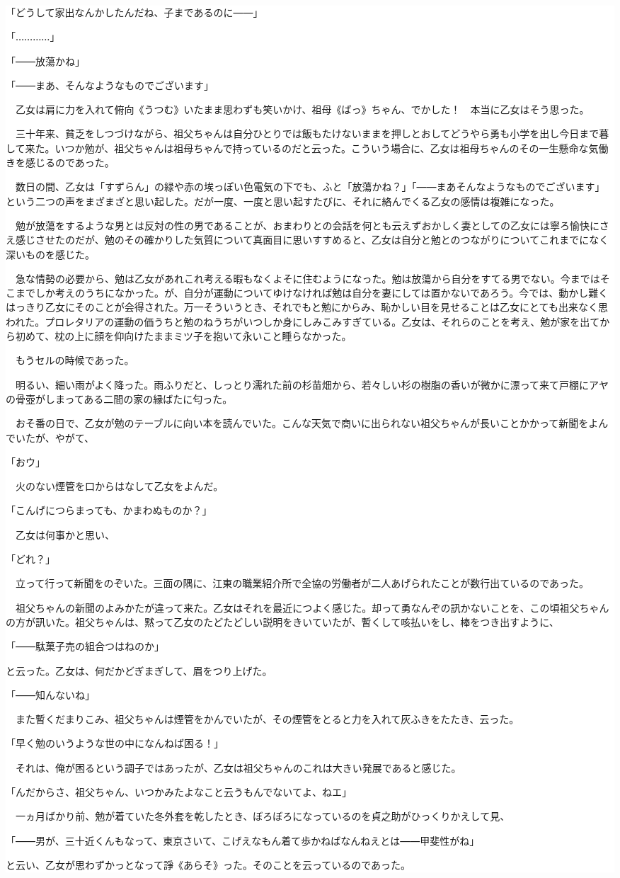 「どうして家出なんかしたんだね、子まであるのに――」

「…………」

「――放蕩かね」

「――まあ、そんなようなものでございます」

　乙女は肩に力を入れて俯向《うつむ》いたまま思わずも笑いかけ、祖母《ばっ》ちゃん、でかした！　本当に乙女はそう思った。

　三十年来、貧乏をしつづけながら、祖父ちゃんは自分ひとりでは飯もたけないままを押しとおしてどうやら勇も小学を出し今日まで暮して来た。いつか勉が、祖父ちゃんは祖母ちゃんで持っているのだと云った。こういう場合に、乙女は祖母ちゃんのその一生懸命な気働きを感じるのであった。

　数日の間、乙女は「すずらん」の緑や赤の埃っぽい色電気の下でも、ふと「放蕩かね？」「――まあそんなようなものでございます」という二つの声をまざまざと思い起した。だが一度、一度と思い起すたびに、それに絡んでくる乙女の感情は複雑になった。

　勉が放蕩をするような男とは反対の性の男であることが、おまわりとの会話を何とも云えずおかしく妻としての乙女には寧ろ愉快にさえ感じさせたのだが、勉のその確かりした気質について真面目に思いすすめると、乙女は自分と勉とのつながりについてこれまでになく深いものを感じた。

　急な情勢の必要から、勉は乙女があれこれ考える暇もなくよそに住むようになった。勉は放蕩から自分をすてる男でない。今まではそこまでしか考えのうちになかった。が、自分が運動についてゆけなければ勉は自分を妻にしては置かないであろう。今では、動かし難くはっきり乙女にそのことが会得された。万一そういうとき、それでもと勉にからみ、恥かしい目を見せることは乙女にとても出来なく思われた。プロレタリアの運動の価うちと勉のねうちがいつしか身にしみこみすぎている。乙女は、それらのことを考え、勉が家を出てから初めて、枕の上に顔を仰向けたままミツ子を抱いて永いこと睡らなかった。

　もうセルの時候であった。

　明るい、細い雨がよく降った。雨ふりだと、しっとり濡れた前の杉苗畑から、若々しい杉の樹脂の香いが微かに漂って来て戸棚にアヤの骨壺がしまってある二間の家の縁ばたに匂った。

　おそ番の日で、乙女が勉のテーブルに向い本を読んでいた。こんな天気で商いに出られない祖父ちゃんが長いことかかって新聞をよんでいたが、やがて、

「おウ」

　火のない煙管を口からはなして乙女をよんだ。

「こんげにつらまっても、かまわぬものか？」

　乙女は何事かと思い、

「どれ？」

　立って行って新聞をのぞいた。三面の隅に、江東の職業紹介所で全協の労働者が二人あげられたことが数行出ているのであった。

　祖父ちゃんの新聞のよみかたが違って来た。乙女はそれを最近につよく感じた。却って勇なんぞの訊かないことを、この頃祖父ちゃんの方が訊いた。祖父ちゃんは、黙って乙女のたどたどしい説明をきいていたが、暫くして咳払いをし、棒をつき出すように、

「――駄菓子売の組合つはねのか」

と云った。乙女は、何だかどぎまぎして、眉をつり上げた。

「――知んないね」

　また暫くだまりこみ、祖父ちゃんは煙管をかんでいたが、その煙管をとると力を入れて灰ふきをたたき、云った。

「早く勉のいうような世の中になんねば困る！」

　それは、俺が困るという調子ではあったが、乙女は祖父ちゃんのこれは大きい発展であると感じた。

「んだからさ、祖父ちゃん、いつかみたよなこと云うもんでないてよ、ねエ」

　一ヵ月ばかり前、勉が着ていた冬外套を乾したとき、ぼろぼろになっているのを貞之助がひっくりかえして見、

「――男が、三十近くんもなって、東京さいて、こげえなもん着て歩かねばなんねえとは――甲斐性がね」

と云い、乙女が思わずかっとなって諍《あらそ》った。そのことを云っているのであった。

